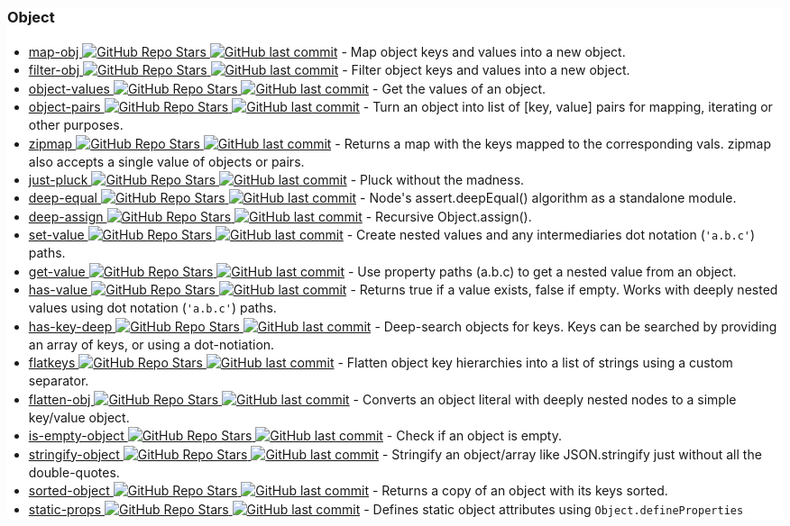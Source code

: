 ### Object

* [map-obj ![GitHub Repo Stars](https://img.shields.io/github/stars/sindresorhus/map-obj) ![GitHub last commit](https://img.shields.io/github/last-commit/sindresorhus/map-obj)](https://github.com/sindresorhus/map-obj) - Map object keys and values into a new object.
* [filter-obj ![GitHub Repo Stars](https://img.shields.io/github/stars/sindresorhus/filter-obj) ![GitHub last commit](https://img.shields.io/github/last-commit/sindresorhus/filter-obj)](https://github.com/sindresorhus/filter-obj) - Filter object keys and values into a new object.
* [object-values ![GitHub Repo Stars](https://img.shields.io/github/stars/sindresorhus/object-values) ![GitHub last commit](https://img.shields.io/github/last-commit/sindresorhus/object-values)](https://github.com/sindresorhus/object-values) - Get the values of an object.
* [object-pairs ![GitHub Repo Stars](https://img.shields.io/github/stars/eush77/object-pairs) ![GitHub last commit](https://img.shields.io/github/last-commit/eush77/object-pairs)](https://github.com/eush77/object-pairs) - Turn an object into list of [key, value] pairs for mapping, iterating or other purposes.
* [zipmap ![GitHub Repo Stars](https://img.shields.io/github/stars/landau/zipmap) ![GitHub last commit](https://img.shields.io/github/last-commit/landau/zipmap)](https://github.com/landau/zipmap) - Returns a map with the keys mapped to the corresponding vals. zipmap also accepts a single value of objects or pairs.
* [just-pluck ![GitHub Repo Stars](https://img.shields.io/github/stars/jarofghosts/just-pluck) ![GitHub last commit](https://img.shields.io/github/last-commit/jarofghosts/just-pluck)](https://github.com/jarofghosts/just-pluck) - Pluck without the madness.
* [deep-equal ![GitHub Repo Stars](https://img.shields.io/github/stars/substack/node-deep-equal) ![GitHub last commit](https://img.shields.io/github/last-commit/substack/node-deep-equal)](https://github.com/substack/node-deep-equal) - Node's assert.deepEqual() algorithm as a standalone module.
* [deep-assign ![GitHub Repo Stars](https://img.shields.io/github/stars/sindresorhus/deep-assign) ![GitHub last commit](https://img.shields.io/github/last-commit/sindresorhus/deep-assign)](https://github.com/sindresorhus/deep-assign) - Recursive Object.assign().
* [set-value ![GitHub Repo Stars](https://img.shields.io/github/stars/jonschlinkert/set-value) ![GitHub last commit](https://img.shields.io/github/last-commit/jonschlinkert/set-value)](https://github.com/jonschlinkert/set-value) - Create nested values and any intermediaries dot notation (`'a.b.c'`) paths.
* [get-value ![GitHub Repo Stars](https://img.shields.io/github/stars/jonschlinkert/get-value) ![GitHub last commit](https://img.shields.io/github/last-commit/jonschlinkert/get-value)](https://github.com/jonschlinkert/get-value) - Use property paths (a.b.c) to get a nested value from an object.
* [has-value ![GitHub Repo Stars](https://img.shields.io/github/stars/jonschlinkert/has-value) ![GitHub last commit](https://img.shields.io/github/last-commit/jonschlinkert/has-value)](https://github.com/jonschlinkert/has-value) - Returns true if a value exists, false if empty. Works with deeply nested values using dot notation (`'a.b.c'`) paths.
* [has-key-deep ![GitHub Repo Stars](https://img.shields.io/github/stars/ryanaghdam/has-key-deep) ![GitHub last commit](https://img.shields.io/github/last-commit/ryanaghdam/has-key-deep)](https://github.com/ryanaghdam/has-key-deep) - Deep-search objects for keys. Keys can be searched by providing an array of keys, or using a dot-notiation.
* [flatkeys ![GitHub Repo Stars](https://img.shields.io/github/stars/ricardobeat/flatkeys) ![GitHub last commit](https://img.shields.io/github/last-commit/ricardobeat/flatkeys)](https://github.com/ricardobeat/flatkeys) - Flatten object key hierarchies into a list of strings using a custom separator.
* [flatten-obj ![GitHub Repo Stars](https://img.shields.io/github/stars/watson/flatten-obj) ![GitHub last commit](https://img.shields.io/github/last-commit/watson/flatten-obj)](https://github.com/watson/flatten-obj) - Converts an object literal with deeply nested nodes to a simple key/value object.
* [is-empty-object ![GitHub Repo Stars](https://img.shields.io/github/stars/gummesson/is-empty-object) ![GitHub last commit](https://img.shields.io/github/last-commit/gummesson/is-empty-object)](https://github.com/gummesson/is-empty-object) - Check if an object is empty.
* [stringify-object ![GitHub Repo Stars](https://img.shields.io/github/stars/yeoman/stringify-object) ![GitHub last commit](https://img.shields.io/github/last-commit/yeoman/stringify-object)](https://github.com/yeoman/stringify-object) - Stringify an object/array like JSON.stringify just without all the double-quotes.
* [sorted-object ![GitHub Repo Stars](https://img.shields.io/github/stars/domenic/sorted-object) ![GitHub last commit](https://img.shields.io/github/last-commit/domenic/sorted-object)](https://github.com/domenic/sorted-object) - Returns a copy of an object with its keys sorted.
* [static-props ![GitHub Repo Stars](https://img.shields.io/github/stars/fibo/static-props) ![GitHub last commit](https://img.shields.io/github/last-commit/fibo/static-props)](https://github.com/fibo/static-props) - Defines static object attributes using `Object.defineProperties`